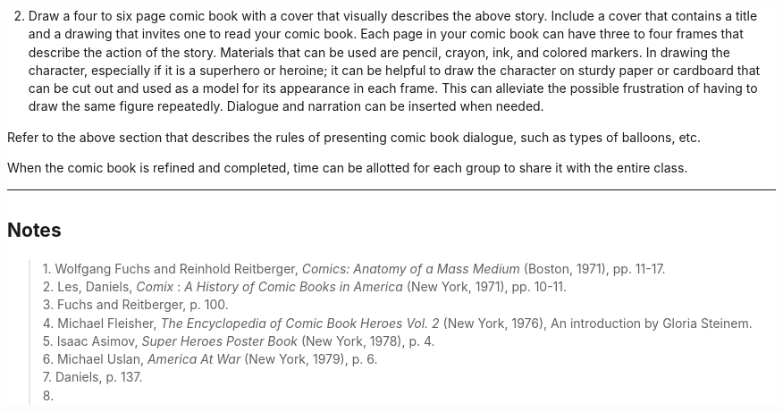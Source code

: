 2. Draw a four to six page comic book with a cover that visually describes the above story. Include a cover that contains a title and a drawing that invites one to read your comic book. Each page in your comic book can have three to four frames that describe the action of the story. Materials that can be used are pencil, crayon, ink, and colored markers. In drawing the character, especially if it is a superhero or heroine; it can be helpful to draw the character on sturdy paper or cardboard that can be cut out and used as a model for its appearance in each frame. This can alleviate the possible frustration of having to draw the same figure repeatedly. Dialogue and narration can be inserted when needed.
</dt>
</dt>
</dl>
</blockquote>
Refer to the above section that describes the rules of presenting comic book dialogue, such as types of balloons, etc.
<p>
When the comic book is refined and completed, time can be allotted for each group to share it with the entire class.
</p>
<hr/>
<h2>
Notes
</h2>
<blockquote>
<dl>
<dt>
1. Wolfgang Fuchs and Reinhold Reitberger,
<i>
Comics: Anatomy of a Mass Medium
</i>
(Boston, 1971), pp. 11-17.
<dt>
2. Les, Daniels,
<i>
Comix
</i>
:
<i>
A History of Comic Books in America
</i>
(New York, 1971), pp. 10-11.
<dt>
3. Fuchs and Reitberger, p. 100.
<dt>
4. Michael Fleisher,
<i>
The Encyclopedia of Comic Book Heroes Vol. 2
</i>
(New York, 1976), An introduction by Gloria Steinem.
<dt>
5. Isaac Asimov,
<i>
Super Heroes Poster Book
</i>
(New York, 1978), p. 4.
<dt>
6. Michael Uslan,
<i>
America At War
</i>
(New York, 1979), p. 6.
<dt>
7. Daniels, p. 137.
<dt>
8.